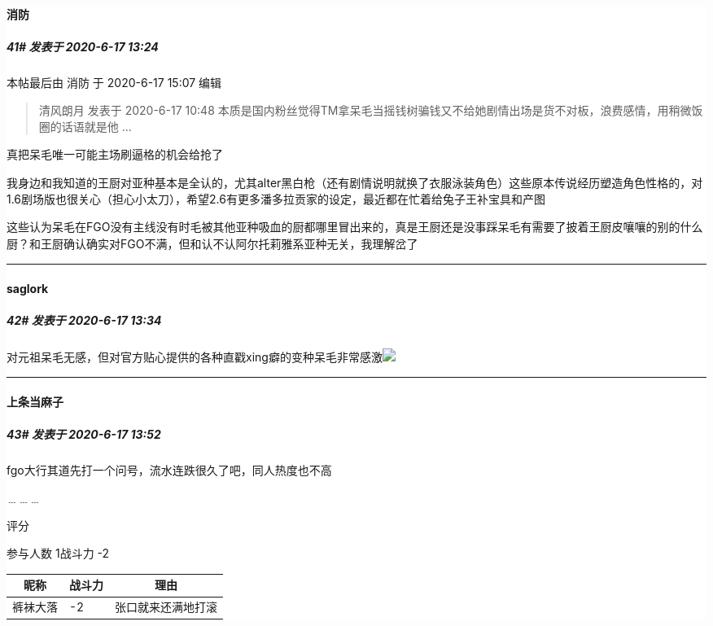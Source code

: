 ####  消防  
##### 41#       发表于 2020-6-17 13:24



 本帖最后由 消防 于 2020-6-17 15:07 编辑 
<blockquote>清风朗月 发表于 2020-6-17 10:48
本质是国内粉丝觉得TM拿呆毛当摇钱树骗钱又不给她剧情出场是货不对板，浪费感情，用稍微饭圈的话语就是他 ...</blockquote>
真把呆毛唯一可能主场刷逼格的机会给抢了


我身边和我知道的王厨对亚种基本是全认的，尤其alter黑白枪（还有剧情说明就换了衣服泳装角色）这些原本传说经历塑造角色性格的，对1.6剧场版也很关心（担心小太刀），希望2.6有更多潘多拉贡家的设定，最近都在忙着给兔子王补宝具和产图


这些认为呆毛在FGO没有主线没有时毛被其他亚种吸血的厨都哪里冒出来的，真是王厨还是没事踩呆毛有需要了披着王厨皮嚷嚷的别的什么厨？和王厨确认确实对FGO不满，但和认不认阿尔托莉雅系亚种无关，我理解岔了







-----

####  saglork  
##### 42#       发表于 2020-6-17 13:34




对元祖呆毛无感，但对官方贴心提供的各种直戳xing癖的变种呆毛非常感激<img src="https://static.saraba1st.com/image/smiley/face2017/067.png" referrerpolicy="no-referrer">







-----

####  上条当麻子  
##### 43#       发表于 2020-6-17 13:52




fgo大行其道先打一个问号，流水连跌很久了吧，同人热度也不高



﹍﹍﹍

评分





 参与人数 1战斗力 -2

|昵称|战斗力|理由|
|----|---|---|
| 裤袜大落|-2|张口就来还满地打滚|


